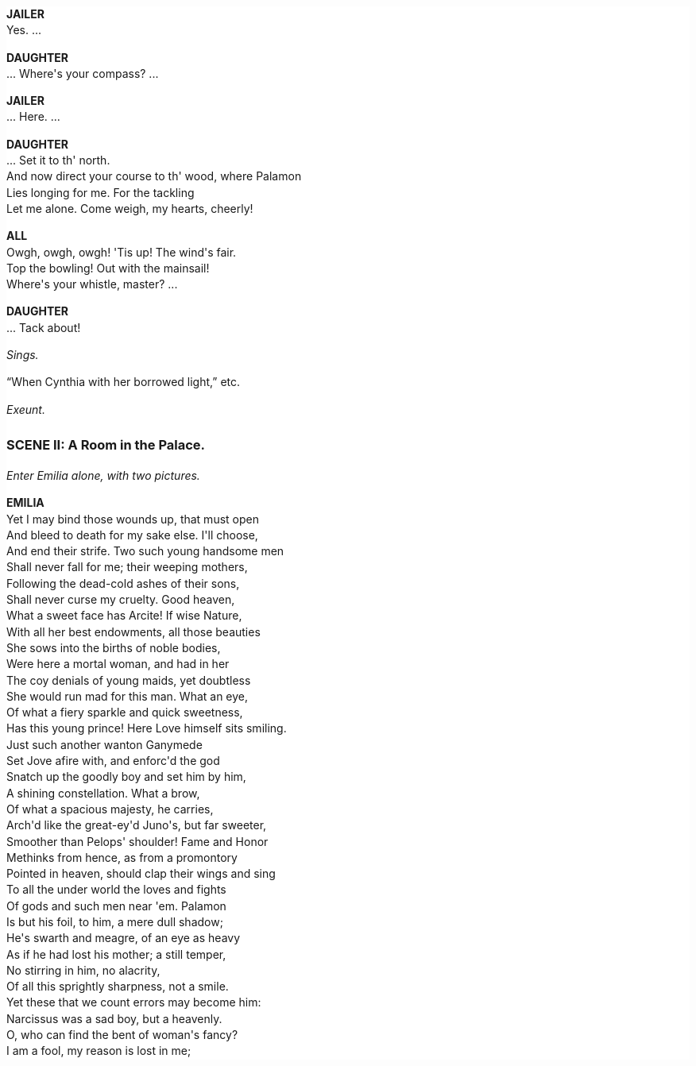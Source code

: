 **JAILER**  
Yes. ...

**DAUGHTER**  
... Where's your compass? ...

**JAILER**  
... Here. ...

**DAUGHTER**  
... Set it to th' north.  
And now direct your course to th' wood, where Palamon  
Lies longing for me. For the tackling  
Let me alone. Come weigh, my hearts, cheerly!

**ALL**  
Owgh, owgh, owgh! 'Tis up! The wind's fair.  
Top the bowling! Out with the mainsail!  
Where's your whistle, master? ...

**DAUGHTER**  
... Tack about!

*Sings.*

“When Cynthia with her borrowed light,” etc.

*Exeunt.*

### SCENE II: A Room in the Palace.

*Enter Emilia alone, with two pictures.*

**EMILIA**  
Yet I may bind those wounds up, that must open  
And bleed to death for my sake else. I'll choose,  
And end their strife. Two such young handsome men  
Shall never fall for me; their weeping mothers,  
Following the dead-cold ashes of their sons,  
Shall never curse my cruelty. Good heaven,  
What a sweet face has Arcite! If wise Nature,  
With all her best endowments, all those beauties  
She sows into the births of noble bodies,  
Were here a mortal woman, and had in her  
The coy denials of young maids, yet doubtless  
She would run mad for this man. What an eye,  
Of what a fiery sparkle and quick sweetness,  
Has this young prince! Here Love himself sits smiling.  
Just such another wanton Ganymede  
Set Jove afire with, and enforc'd the god  
Snatch up the goodly boy and set him by him,  
A shining constellation. What a brow,  
Of what a spacious majesty, he carries,  
Arch'd like the great-ey'd Juno's, but far sweeter,  
Smoother than Pelops' shoulder! Fame and Honor  
Methinks from hence, as from a promontory  
Pointed in heaven, should clap their wings and sing  
To all the under world the loves and fights  
Of gods and such men near 'em. Palamon  
Is but his foil, to him, a mere dull shadow;  
He's swarth and meagre, of an eye as heavy  
As if he had lost his mother; a still temper,  
No stirring in him, no alacrity,  
Of all this sprightly sharpness, not a smile.  
Yet these that we count errors may become him:  
Narcissus was a sad boy, but a heavenly.  
O, who can find the bent of woman's fancy?  
I am a fool, my reason is lost in me;  